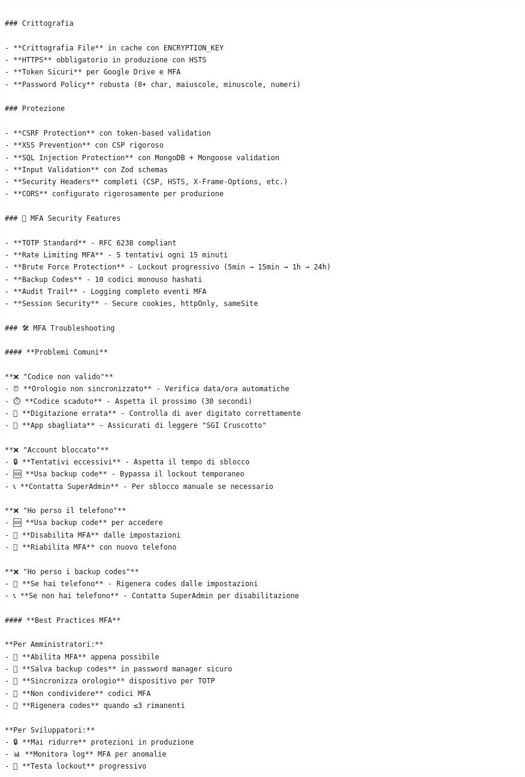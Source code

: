 ```

### Crittografia

- **Crittografia File** in cache con ENCRYPTION_KEY
- **HTTPS** obbligatorio in produzione con HSTS
- **Token Sicuri** per Google Drive e MFA
- **Password Policy** robusta (8+ char, maiuscole, minuscole, numeri)

### Protezione

- **CSRF Protection** con token-based validation
- **XSS Prevention** con CSP rigoroso
- **SQL Injection Protection** con MongoDB + Mongoose validation
- **Input Validation** con Zod schemas
- **Security Headers** completi (CSP, HSTS, X-Frame-Options, etc.)
- **CORS** configurato rigorosamente per produzione

### 🔐 MFA Security Features

- **TOTP Standard** - RFC 6238 compliant
- **Rate Limiting MFA** - 5 tentativi ogni 15 minuti
- **Brute Force Protection** - Lockout progressivo (5min → 15min → 1h → 24h)
- **Backup Codes** - 10 codici monouso hashati
- **Audit Trail** - Logging completo eventi MFA
- **Session Security** - Secure cookies, httpOnly, sameSite

### 🛠️ MFA Troubleshooting

#### **Problemi Comuni**

**❌ "Codice non valido"**
- ⏰ **Orologio non sincronizzato** - Verifica data/ora automatiche
- ⏱️ **Codice scaduto** - Aspetta il prossimo (30 secondi)
- 🔢 **Digitazione errata** - Controlla di aver digitato correttamente
- 📱 **App sbagliata** - Assicurati di leggere "SGI Cruscotto"

**❌ "Account bloccato"**
- 🔒 **Tentativi eccessivi** - Aspetta il tempo di sblocco
- 🆘 **Usa backup code** - Bypassa il lockout temporaneo
- 📞 **Contatta SuperAdmin** - Per sblocco manuale se necessario

**❌ "Ho perso il telefono"**
- 🆘 **Usa backup code** per accedere
- 🔧 **Disabilita MFA** dalle impostazioni
- 📱 **Riabilita MFA** con nuovo telefono

**❌ "Ho perso i backup codes"**
- 📱 **Se hai telefono** - Rigenera codes dalle impostazioni
- 📞 **Se non hai telefono** - Contatta SuperAdmin per disabilitazione

#### **Best Practices MFA**

**Per Amministratori:**
- 🔐 **Abilita MFA** appena possibile
- 💾 **Salva backup codes** in password manager sicuro
- 📱 **Sincronizza orologio** dispositivo per TOTP
- 🚫 **Non condividere** codici MFA
- 🔄 **Rigenera codes** quando ≤3 rimanenti

**Per Sviluppatori:**
- 🔒 **Mai ridurre** protezioni in produzione
- 📊 **Monitora log** MFA per anomalie
- 🧪 **Testa lockout** progressivo
```